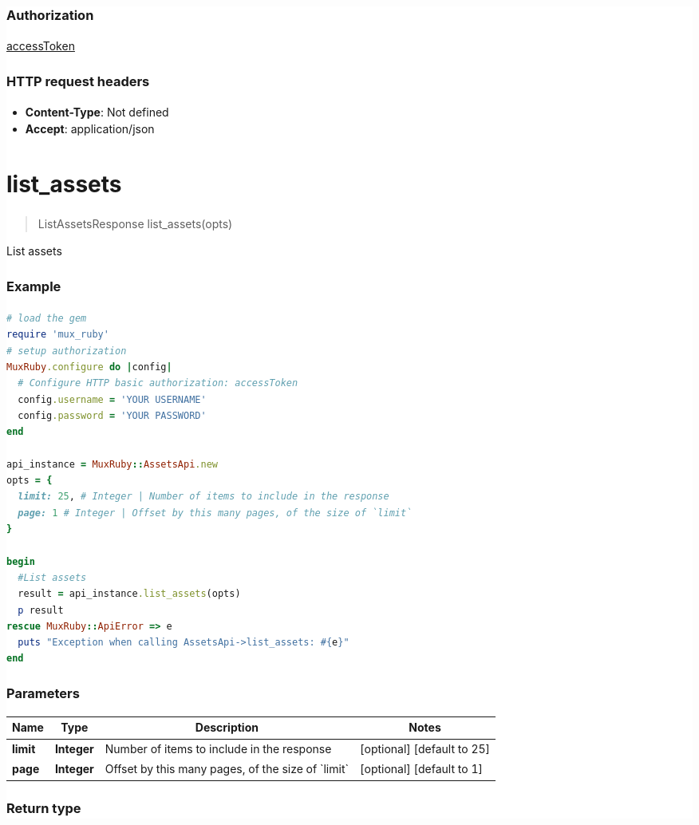 ### Authorization

[accessToken](../README.md#accessToken)

### HTTP request headers

 - **Content-Type**: Not defined
 - **Accept**: application/json



# **list_assets**
> ListAssetsResponse list_assets(opts)

List assets

### Example
```ruby
# load the gem
require 'mux_ruby'
# setup authorization
MuxRuby.configure do |config|
  # Configure HTTP basic authorization: accessToken
  config.username = 'YOUR USERNAME'
  config.password = 'YOUR PASSWORD'
end

api_instance = MuxRuby::AssetsApi.new
opts = {
  limit: 25, # Integer | Number of items to include in the response
  page: 1 # Integer | Offset by this many pages, of the size of `limit`
}

begin
  #List assets
  result = api_instance.list_assets(opts)
  p result
rescue MuxRuby::ApiError => e
  puts "Exception when calling AssetsApi->list_assets: #{e}"
end
```

### Parameters

Name | Type | Description  | Notes
------------- | ------------- | ------------- | -------------
 **limit** | **Integer**| Number of items to include in the response | [optional] [default to 25]
 **page** | **Integer**| Offset by this many pages, of the size of &#x60;limit&#x60; | [optional] [default to 1]

### Return type
